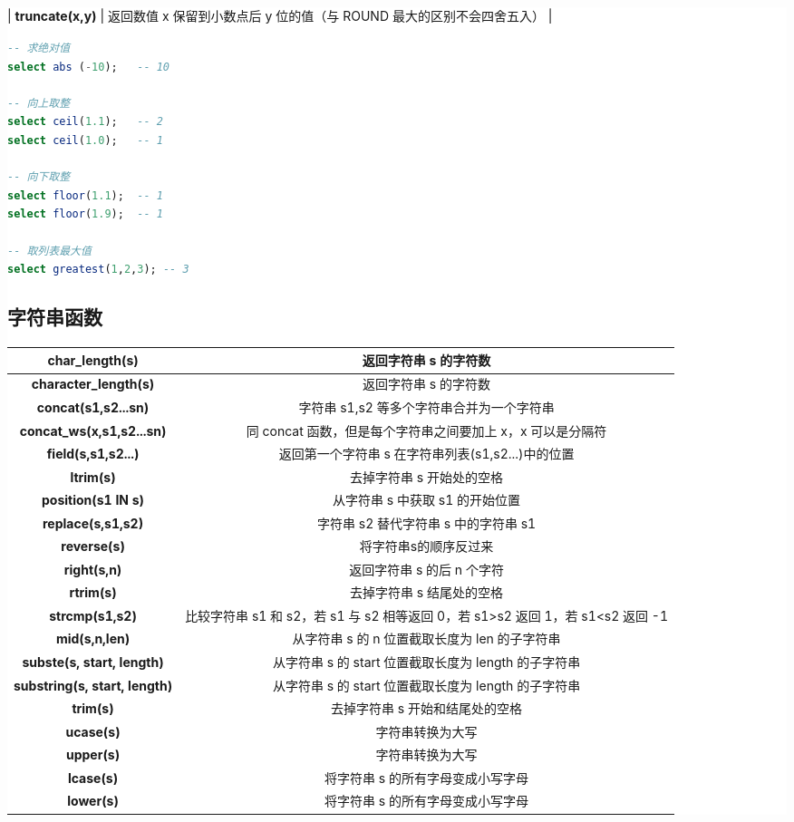 |           **truncate(x,y)**            | 返回数值 x 保留到小数点后 y 位的值（与 ROUND 最大的区别不会四舍五入） |


```sql
-- 求绝对值
select abs (-10);	-- 10

-- 向上取整
select ceil(1.1);	-- 2
select ceil(1.0);	-- 1

-- 向下取整
select floor(1.1);	-- 1
select floor(1.9);	-- 1

-- 取列表最大值
select greatest(1,2,3);	-- 3
```

## 字符串函数

|       **char_length(s)**        |                    返回字符串 s 的字符数                     |
| :-----------------------------: | :----------------------------------------------------------: |
|     **character_length(s)**     |                    返回字符串 s 的字符数                     |
|     **concat(s1,s2...sn)**      |          字符串 s1,s2 等多个字符串合并为一个字符串           |
|   **concat_ws(x,s1,s2...sn)**   |  同 concat 函数，但是每个字符串之间要加上 x，x 可以是分隔符  |
|      **field(s,s1,s2...)**      |      返回第一个字符串 s 在字符串列表(s1,s2...)中的位置       |
|          **ltrim(s)**           |                  去掉字符串 s 开始处的空格                   |
|      **position(s1 IN s)**      |               从字符串 s 中获取 s1 的开始位置                |
|      **replace(s,s1,s2)**       |             字符串 s2 替代字符串 s 中的字符串 s1             |
|         **reverse(s)**          |                    将字符串s的顺序反过来                     |
|         **right(s,n)**          |                  返回字符串 s 的后 n 个字符                  |
|          **rtrim(s)**           |                  去掉字符串 s 结尾处的空格                   |
|        **strcmp(s1,s2)**        | 比较字符串 s1 和 s2，若 s1 与 s2 相等返回 0，若 s1>s2 返回 1，若 s1<s2 返回 -1 |
|        **mid(s,n,len)**         |        从字符串 s 的 n 位置截取长度为 len 的子字符串         |
|  **subste(s, start, length)**   |     从字符串 s 的 start 位置截取长度为 length 的子字符串     |
| **substring(s, start, length)** |     从字符串 s 的 start 位置截取长度为 length 的子字符串     |
|           **trim(s)**           |               去掉字符串 s 开始和结尾处的空格                |
|          **ucase(s)**           |                       字符串转换为大写                       |
|          **upper(s)**           |                       字符串转换为大写                       |
|          **lcase(s)**           |              将字符串 s 的所有字母变成小写字母               |
|          **lower(s)**           |              将字符串 s 的所有字母变成小写字母               |
